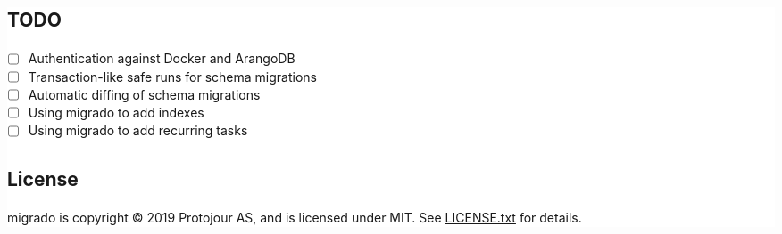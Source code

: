 TODO
----
- [ ] Authentication against Docker and ArangoDB
- [ ] Transaction-like safe runs for schema migrations
- [ ] Automatic diffing of schema migrations
- [ ] Using migrado to add indexes
- [ ] Using migrado to add recurring tasks

License
-------

migrado is copyright © 2019 Protojour AS, and is licensed under MIT. See [LICENSE.txt](https://github.com/protojour/migrado/blob/master/LICENSE.txt) for details.
